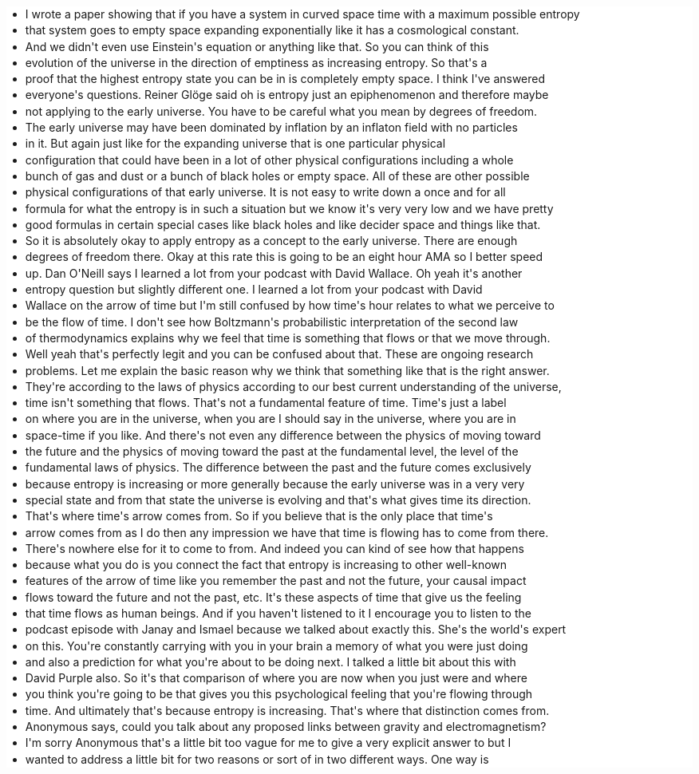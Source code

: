 *  I wrote a paper showing that if you have a system in curved space time with a maximum possible entropy
*  that system goes to empty space expanding exponentially like it has a cosmological constant.
*  And we didn't even use Einstein's equation or anything like that. So you can think of this
*  evolution of the universe in the direction of emptiness as increasing entropy. So that's a
*  proof that the highest entropy state you can be in is completely empty space. I think I've answered
*  everyone's questions. Reiner Glöge said oh is entropy just an epiphenomenon and therefore maybe
*  not applying to the early universe. You have to be careful what you mean by degrees of freedom.
*  The early universe may have been dominated by inflation by an inflaton field with no particles
*  in it. But again just like for the expanding universe that is one particular physical
*  configuration that could have been in a lot of other physical configurations including a whole
*  bunch of gas and dust or a bunch of black holes or empty space. All of these are other possible
*  physical configurations of that early universe. It is not easy to write down a once and for all
*  formula for what the entropy is in such a situation but we know it's very very low and we have pretty
*  good formulas in certain special cases like black holes and like decider space and things like that.
*  So it is absolutely okay to apply entropy as a concept to the early universe. There are enough
*  degrees of freedom there. Okay at this rate this is going to be an eight hour AMA so I better speed
*  up. Dan O'Neill says I learned a lot from your podcast with David Wallace. Oh yeah it's another
*  entropy question but slightly different one. I learned a lot from your podcast with David
*  Wallace on the arrow of time but I'm still confused by how time's hour relates to what we perceive to
*  be the flow of time. I don't see how Boltzmann's probabilistic interpretation of the second law
*  of thermodynamics explains why we feel that time is something that flows or that we move through.
*  Well yeah that's perfectly legit and you can be confused about that. These are ongoing research
*  problems. Let me explain the basic reason why we think that something like that is the right answer.
*  They're according to the laws of physics according to our best current understanding of the universe,
*  time isn't something that flows. That's not a fundamental feature of time. Time's just a label
*  on where you are in the universe, when you are I should say in the universe, where you are in
*  space-time if you like. And there's not even any difference between the physics of moving toward
*  the future and the physics of moving toward the past at the fundamental level, the level of the
*  fundamental laws of physics. The difference between the past and the future comes exclusively
*  because entropy is increasing or more generally because the early universe was in a very very
*  special state and from that state the universe is evolving and that's what gives time its direction.
*  That's where time's arrow comes from. So if you believe that is the only place that time's
*  arrow comes from as I do then any impression we have that time is flowing has to come from there.
*  There's nowhere else for it to come to from. And indeed you can kind of see how that happens
*  because what you do is you connect the fact that entropy is increasing to other well-known
*  features of the arrow of time like you remember the past and not the future, your causal impact
*  flows toward the future and not the past, etc. It's these aspects of time that give us the feeling
*  that time flows as human beings. And if you haven't listened to it I encourage you to listen to the
*  podcast episode with Janay and Ismael because we talked about exactly this. She's the world's expert
*  on this. You're constantly carrying with you in your brain a memory of what you were just doing
*  and also a prediction for what you're about to be doing next. I talked a little bit about this with
*  David Purple also. So it's that comparison of where you are now when you just were and where
*  you think you're going to be that gives you this psychological feeling that you're flowing through
*  time. And ultimately that's because entropy is increasing. That's where that distinction comes from.
*  Anonymous says, could you talk about any proposed links between gravity and electromagnetism?
*  I'm sorry Anonymous that's a little bit too vague for me to give a very explicit answer to but I
*  wanted to address a little bit for two reasons or sort of in two different ways. One way is